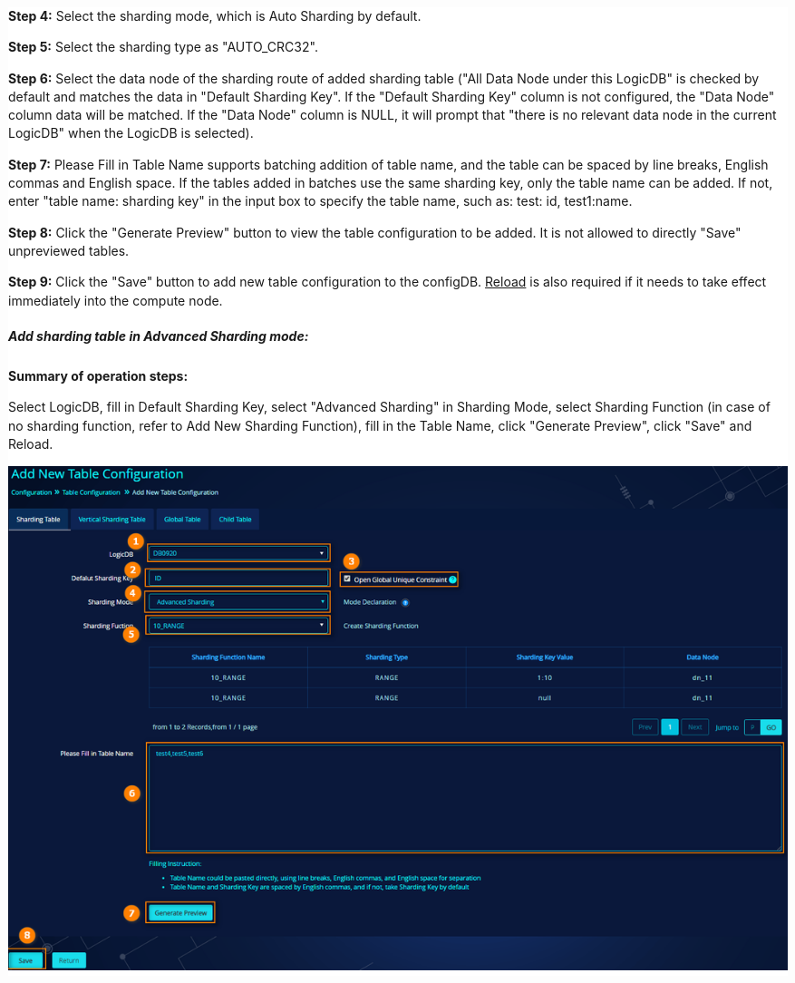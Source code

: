 **Step 4:** Select the sharding mode, which is Auto Sharding by default.

**Step 5:** Select the sharding type as "AUTO_CRC32".

**Step 6:** Select the data node of the sharding route of added sharding table ("All Data Node under this LogicDB" is checked by default and matches the data in "Default Sharding Key". If the "Default Sharding Key" column is not configured, the "Data Node" column data will be matched. If the "Data Node" column is NULL, it will prompt that "there is no relevant data node in the current LogicDB" when the LogicDB is selected).

**Step 7:** Please Fill in Table Name supports batching addition of table name, and the table can be spaced by line breaks, English commas and English space. If the tables added in batches use the same sharding key, only the table name can be added. If not, enter "table name: sharding key" in the input box to specify the table name, such as: test: id, test1:name.

**Step 8:** Click the "Generate Preview" button to view the table configuration to be added. It is not allowed to directly "Save" unpreviewed tables.

**Step 9:** Click the "Save" button to add new table configuration to the configDB. [Reload](#reload) is also required if it needs to take effect immediately into the compute node.

##### Add sharding table in Advanced Sharding mode:

**Summary of operation steps:**

Select LogicDB, fill in Default Sharding Key, select "Advanced Sharding" in Sharding Mode, select Sharding Function (in case of no sharding function, refer to Add New Sharding Function), fill in the Table Name, click "Generate Preview", click "Save" and Reload.

![](assets/hotdb-management/image173.png)
